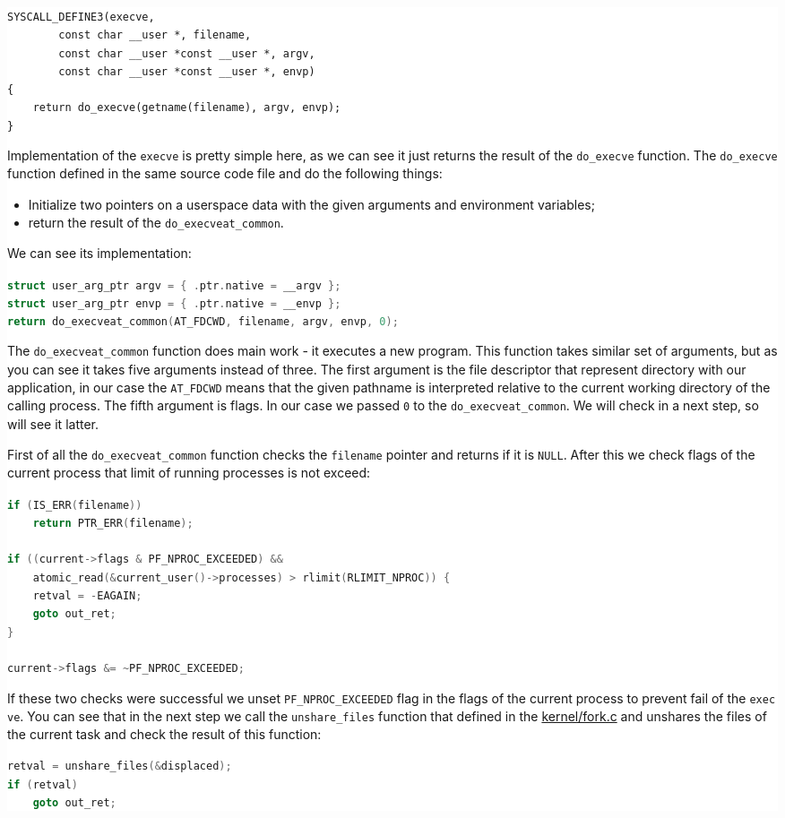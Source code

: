 ```
SYSCALL_DEFINE3(execve,
		const char __user *, filename,
		const char __user *const __user *, argv,
		const char __user *const __user *, envp)
{
	return do_execve(getname(filename), argv, envp);
}
```

Implementation of the `execve` is pretty simple here, as we can see it just returns the result of the `do_execve` function. The `do_execve` function defined in the same source code file and do the following things:

* Initialize two pointers on a userspace data with the given arguments and environment variables;
* return the result of the `do_execveat_common`.

We can see its implementation:

```C
struct user_arg_ptr argv = { .ptr.native = __argv };
struct user_arg_ptr envp = { .ptr.native = __envp };
return do_execveat_common(AT_FDCWD, filename, argv, envp, 0);
```

The `do_execveat_common` function does main work - it executes a new program. This function takes similar set of arguments, but as you can see it takes five arguments instead of three. The first argument is the file descriptor that represent directory with our application, in our case the `AT_FDCWD` means that the given pathname is interpreted relative to the current working directory of the calling process. The fifth argument is flags. In our case we passed `0` to the `do_execveat_common`. We will check in a next step, so will see it latter.

First of all the `do_execveat_common` function checks the `filename` pointer and returns if it is `NULL`. After this we check flags of the current process that limit of running processes is not exceed:

```C
if (IS_ERR(filename))
	return PTR_ERR(filename);

if ((current->flags & PF_NPROC_EXCEEDED) &&
	atomic_read(&current_user()->processes) > rlimit(RLIMIT_NPROC)) {
	retval = -EAGAIN;
	goto out_ret;
}

current->flags &= ~PF_NPROC_EXCEEDED;
```

If these two checks were successful we unset `PF_NPROC_EXCEEDED` flag in the flags of the current process to prevent fail of the `execve`. You can see that in the next step we call the `unshare_files` function that defined in the [kernel/fork.c](https://github.com/torvalds/linux/blob/16f73eb02d7e1765ccab3d2018e0bd98eb93d973/kernel/fork.c) and unshares the files of the current task and check the result of this function:

```C
retval = unshare_files(&displaced);
if (retval)
	goto out_ret;
```
